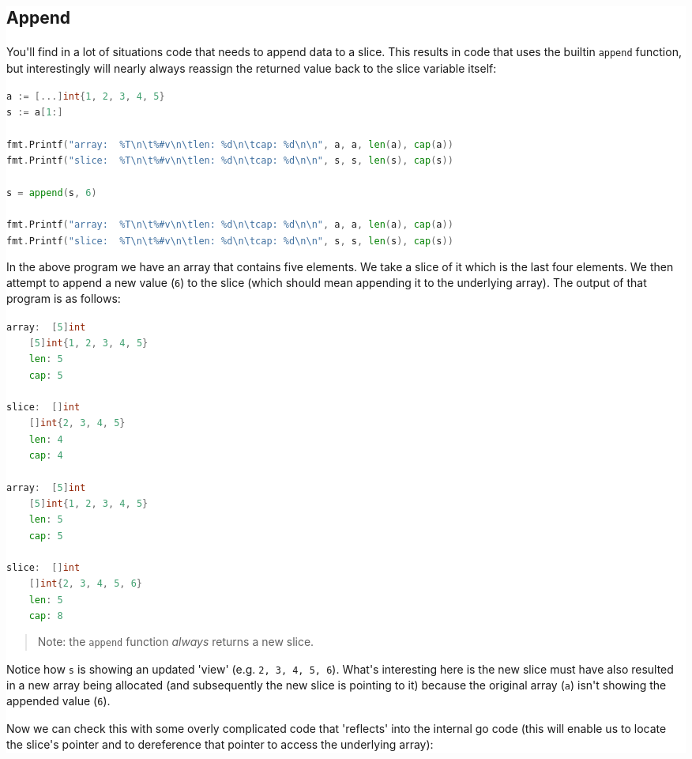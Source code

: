 ## Append

You'll find in a lot of situations code that needs to append data to a slice. This results in code that uses the builtin `append` function, but interestingly will nearly always reassign the returned value back to the slice variable itself:

```go
a := [...]int{1, 2, 3, 4, 5}
s := a[1:]

fmt.Printf("array:  %T\n\t%#v\n\tlen: %d\n\tcap: %d\n\n", a, a, len(a), cap(a))
fmt.Printf("slice:  %T\n\t%#v\n\tlen: %d\n\tcap: %d\n\n", s, s, len(s), cap(s))

s = append(s, 6)

fmt.Printf("array:  %T\n\t%#v\n\tlen: %d\n\tcap: %d\n\n", a, a, len(a), cap(a))
fmt.Printf("slice:  %T\n\t%#v\n\tlen: %d\n\tcap: %d\n\n", s, s, len(s), cap(s))
```

In the above program we have an array that contains five elements. We take a slice of it which is the last four elements. We then attempt to append a new value (`6`) to the slice (which should mean appending it to the underlying array). The output of that program is as follows:

```go
array:  [5]int
	[5]int{1, 2, 3, 4, 5}
	len: 5
	cap: 5

slice:  []int
	[]int{2, 3, 4, 5}
	len: 4
	cap: 4

array:  [5]int
	[5]int{1, 2, 3, 4, 5}
	len: 5
	cap: 5

slice:  []int
	[]int{2, 3, 4, 5, 6}
	len: 5
	cap: 8
```

> Note: the `append` function _always_ returns a new slice.

Notice how `s` is showing an updated 'view' (e.g. `2, 3, 4, 5, 6`). What's interesting here is the new slice must have also resulted in a new array being allocated (and subsequently the new slice is pointing to it) because the original array (`a`) isn't showing the appended value (`6`).

Now we can check this with some overly complicated code that 'reflects' into the internal go code (this will enable us to locate the slice's pointer and to dereference that pointer to access the underlying array):
